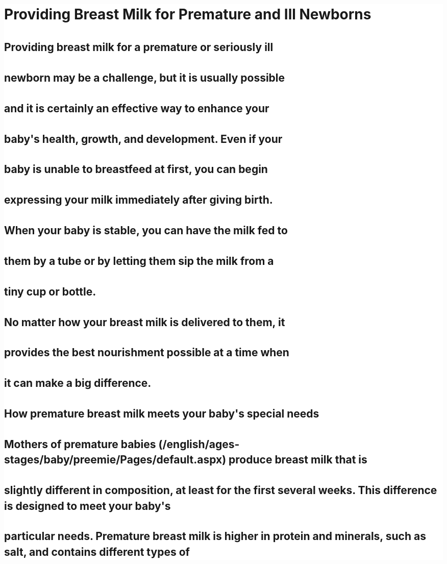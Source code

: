 # Providing Breast Milk for Premature and Ill Newborns 

## Providing breast milk for a premature or seriously ill 

## newborn may be a challenge, but it is usually possible 

## and it is certainly an effective way to enhance your 

## baby's health, growth, and development. Even if your 

## baby is unable to breastfeed at first, you can begin 

## expressing your milk immediately after giving birth. 

## When your baby is stable, you can have the milk fed to 

## them by a tube or by letting them sip the milk from a 

## tiny cup or bottle. 

## No matter how your breast milk is delivered to them, it 

## provides the best nourishment possible at a time when 

## it can make a big difference. 

## How premature breast milk meets your baby's special needs 

## Mothers of premature babies (/english/ages-stages/baby/preemie/Pages/default.aspx) produce breast milk that is 

## slightly different in composition, at least for the first several weeks. This difference is designed to meet your baby's 

## particular needs. Premature breast milk is higher in protein and minerals, such as salt, and contains different types of 
